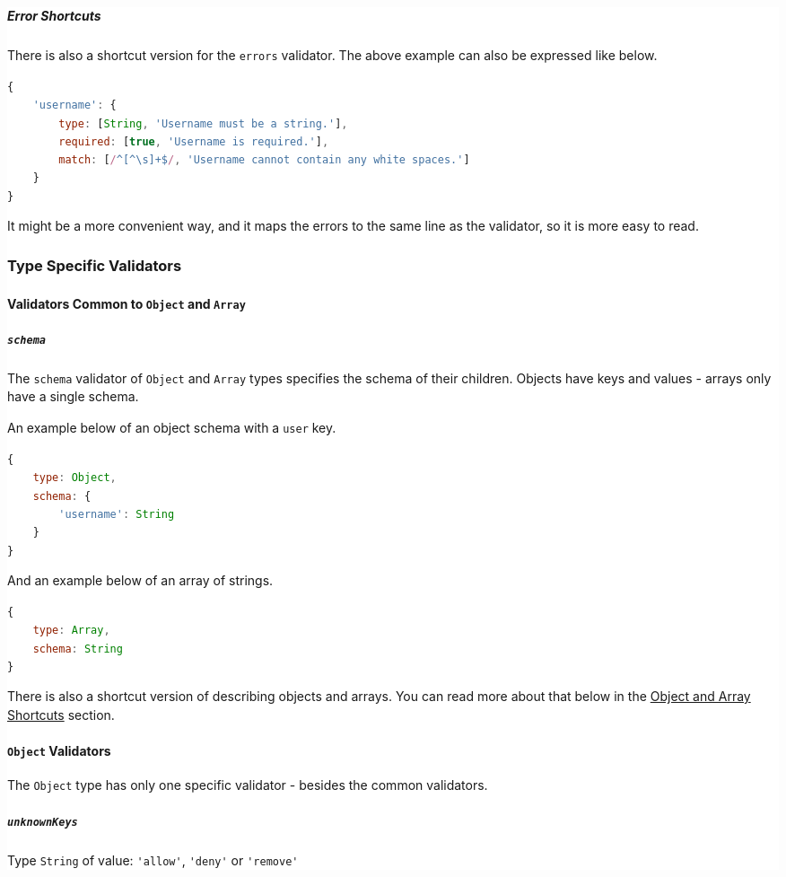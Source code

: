 ##### Error Shortcuts

There is also a shortcut version for the `errors` validator. The above example can also be expressed like below.

````javascript
{
	'username': {
		type: [String, 'Username must be a string.'],
		required: [true, 'Username is required.'],
		match: [/^[^\s]+$/, 'Username cannot contain any white spaces.']
	}
}
````

It might be a more convenient way, and it maps the errors to the same line as the validator, so it is more easy to read.

### Type Specific Validators

#### Validators Common to `Object` and `Array`

##### `schema`

The `schema` validator of `Object` and `Array` types specifies the schema of their children. Objects have keys and values - arrays only have a single schema.

An example below of an object schema with a `user` key.

````javascript
{
	type: Object,
	schema: {
		'username': String
	}
}
````

 And an example below of an array of strings.

````javascript
{
	type: Array,
	schema: String
}
````

There is also a shortcut version of describing objects and arrays. You can read more about that below in the [Object and Array Shortcuts](#object-and-array-shortcuts) section.

#### `Object` Validators

The `Object` type has only one specific validator - besides the common validators.

##### `unknownKeys`
Type `String` of value: `'allow'`, `'deny'` or `'remove'`
